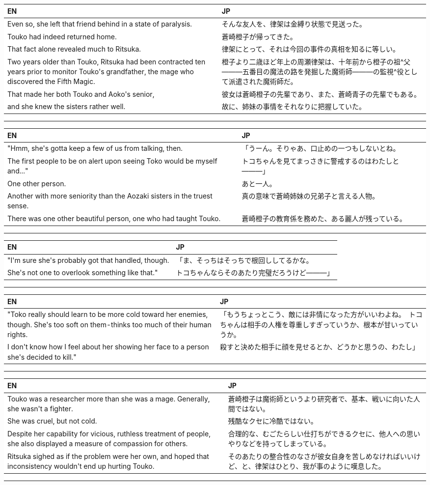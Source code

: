   
|EN|JP|  
|:--------|:--------|  
|Even so, she left that friend behind in a state of paralysis.|そんな友人を、律架は金縛り状態で見送った。|  
|Touko had indeed returned home.|蒼崎橙子が帰ってきた。|  
|That fact alone revealed much to Ritsuka.|律架にとって、それは今回の事件の真相を知るに等しい。|  
|Two years older than Touko, Ritsuka had been contracted ten years prior to monitor Touko's grandfather, the mage who discovered the Fifth Magic.|橙子より二歳ほど年上の周瀬律架は、十年前から橙子の祖^父―――五番目の魔法の路を発掘した魔術師―――の監視^役として派遣された魔術師だ。|  
|That made her both Touko and Aoko's senior,|彼女は蒼崎橙子の先輩であり、また、蒼崎青子の先輩でもある。|  
|and she knew the sisters rather well.|故に、姉妹の事情をそれなりに把握していた。|  
  
---  
  
|EN|JP|  
|:--------|:--------|  
|"Hmm, she's gotta keep a few of us from talking, then.|「うーん。そりゃあ、口止めの一つもしないとね。|  
|The first people to be on alert upon seeing Toko would be myself and..."|トコちゃんを見てまっさきに警戒するのはわたしと―――」|  
|One other person.|あと一人。|  
|Another with more seniority than the Aozaki sisters in the truest sense.|真の意味で蒼崎姉妹の兄弟子と言える人物。|  
|There was one other beautiful person, one who had taught Touko.|蒼崎橙子の教育係を務めた、ある麗人が残っている。|  
  
---  
  
|EN|JP|  
|:--------|:--------|  
|"I'm sure she's probably got that handled, though.|「ま、そっちはそっちで根回ししてるかな。|  
|She's not one to overlook something like that."|トコちゃんならそのあたり完璧だろうけど―――」|  
  
---  
  
|EN|JP|  
|:--------|:--------|  
|"Toko really should learn to be more cold toward her enemies, though. She's too soft on them-thinks too much of their human rights.|「もうちょっとこう、敵には非情になった方がいいわよね。　トコちゃんは相手の人権を尊重しすぎっていうか、根本が甘いっていうか。|  
|I don't know how I feel about her showing her face to a person she's decided to kill."|殺すと決めた相手に顔を見せるとか、どうかと思うの、わたし」|  
  
---  
  
|EN|JP|  
|:--------|:--------|  
|Touko was a researcher more than she was a mage. Generally, she wasn't a fighter.|蒼崎橙子は魔術師というより研究者で、基本、戦いに向いた人間ではない。|  
|She was cruel, but not cold.|残酷なクセに冷酷ではない。|  
|Despite her capability for vicious, ruthless treatment of people, she also displayed a measure of compassion for others.|合理的な、むごたらしい仕打ちができるクセに、他人への思いやりなどを持ってしまっている。|  
|Ritsuka sighed as if the problem were her own, and hoped that inconsistency wouldn't end up hurting Touko.|そのあたりの整合性のなさが彼女自身を苦しめなければいいけど、と、律架はひとり、我が事のように嘆息した。|  
  
---  